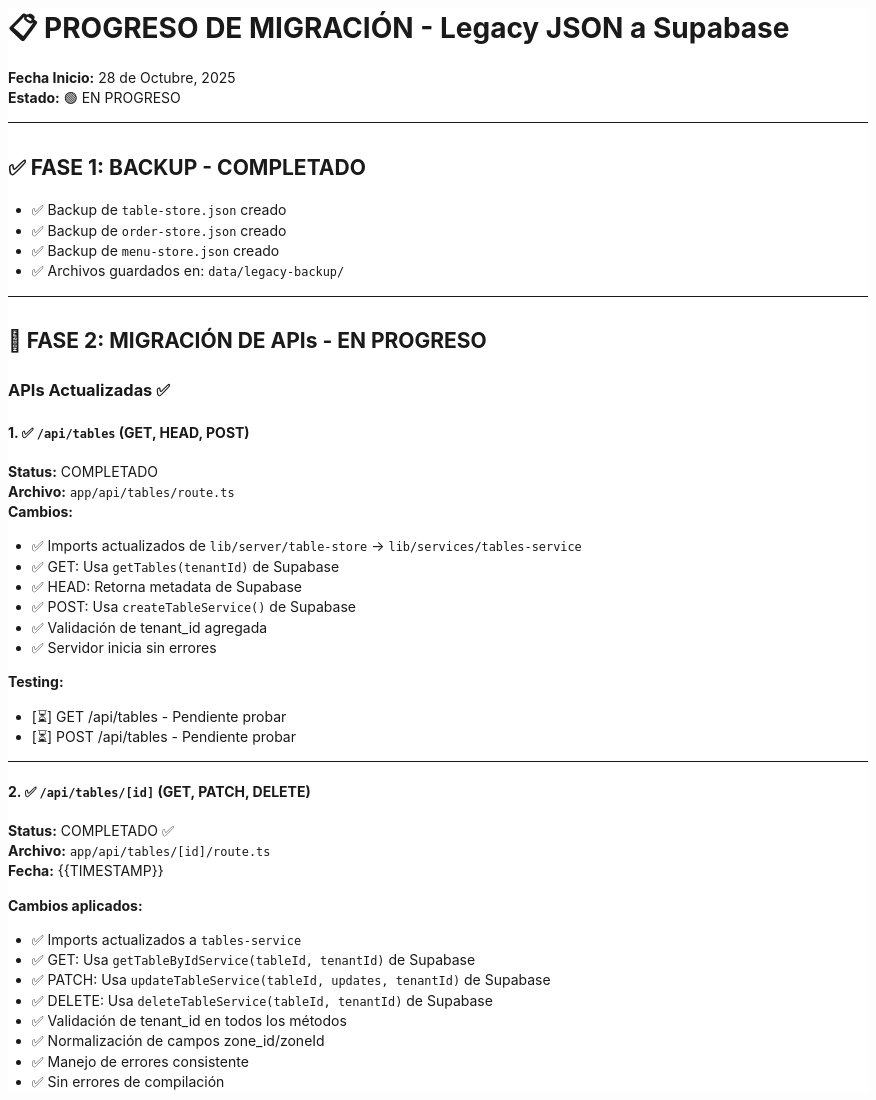 # 📋 PROGRESO DE MIGRACIÓN - Legacy JSON a Supabase

**Fecha Inicio:** 28 de Octubre, 2025  
**Estado:** 🟢 EN PROGRESO  

---

## ✅ FASE 1: BACKUP - COMPLETADO

- ✅ Backup de `table-store.json` creado
- ✅ Backup de `order-store.json` creado
- ✅ Backup de `menu-store.json` creado
- ✅ Archivos guardados en: `data/legacy-backup/`

---

## 🔄 FASE 2: MIGRACIÓN DE APIs - EN PROGRESO

### APIs Actualizadas ✅

#### 1. ✅ `/api/tables` (GET, HEAD, POST)
**Status:** COMPLETADO  
**Archivo:** `app/api/tables/route.ts`  
**Cambios:**
- ✅ Imports actualizados de `lib/server/table-store` → `lib/services/tables-service`
- ✅ GET: Usa `getTables(tenantId)` de Supabase
- ✅ HEAD: Retorna metadata de Supabase
- ✅ POST: Usa `createTableService()` de Supabase
- ✅ Validación de tenant_id agregada
- ✅ Servidor inicia sin errores

**Testing:**
- [⏳] GET /api/tables - Pendiente probar
- [⏳] POST /api/tables - Pendiente probar

---

#### 2. ✅ `/api/tables/[id]` (GET, PATCH, DELETE)
**Status:** COMPLETADO ✅  
**Archivo:** `app/api/tables/[id]/route.ts`  
**Fecha:** {{TIMESTAMP}}

**Cambios aplicados:**
- ✅ Imports actualizados a `tables-service`
- ✅ GET: Usa `getTableByIdService(tableId, tenantId)` de Supabase
- ✅ PATCH: Usa `updateTableService(tableId, updates, tenantId)` de Supabase
- ✅ DELETE: Usa `deleteTableService(tableId, tenantId)` de Supabase
- ✅ Validación de tenant_id en todos los métodos
- ✅ Normalización de campos zone_id/zoneId
- ✅ Manejo de errores consistente
- ✅ Sin errores de compilación

